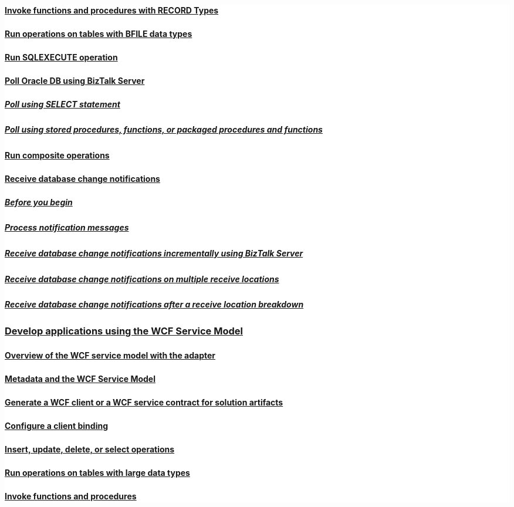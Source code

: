 #### [Invoke functions and procedures with RECORD Types](run-functions-and-procedures-with-record-types-in-oracle-db-with-biztalk-server.md)
#### [Run operations on tables with BFILE data types](run-operations-on-tables-with-bfile-data-types-in-oracle-db-using-biztalk.md)
#### [Run SQLEXECUTE operation](run-sqlexecute-operation-in-oracle-database-using-biztalk-server.md)
#### [Poll Oracle DB using BizTalk Server](poll-oracle-database-using-biztalk-server.md)
##### [Poll using SELECT statement](poll-oracle-database-using-the-select-statement.md)
##### [Poll using stored procedures, functions, or packaged procedures and functions](poll-oracle-db-using-stored-procedures-functions-or-packaged-procedures.md)
#### [Run composite operations](run-composite-operations-on-oracle-database-using-biztalk-server.md)
#### [Receive database change notifications](receive-oracle-database-change-notifications-using-biztalk-server.md)
##### [Before you begin](before-you-receive-database-change-notifications-using-the-oracle-db-adapter.md)
##### [Process notification messages](process-notification-messages-to-run-specific-tasks-in-oracle-db-using-biztalk.md)
##### [Receive database change notifications incrementally using BizTalk Server](receive-oracle-database-change-notifications-incrementally-using-biztalk-server.md)
##### [Receive database change notifications on multiple receive locations](receive-oracle-database-change-notifications-on-multiple-receive-locations.md)
##### [Receive database change notifications after a receive location breakdown](receive-oracle-database-change-notifications-after-a-receive-location-breakdown.md)
### [Develop applications using the WCF Service Model](develop-oracle-database-applications-using-the-wcf-service-model.md)
#### [Overview of the WCF service model with the adapter](overview-of-the-wcf-service-model-with-the-oracle-database-adapter.md)
#### [Metadata and the WCF Service Model](metadata-and-the-wcf-service-model-with-oracle-database.md)
#### [Generate a WCF client or a WCF service contract for solution artifacts](create-a-wcf-client-or-wcf-service-contract-for-oracle-db-solution-artifacts.md)
#### [Configure a client binding](configure-a-client-binding-for-the-oracle-database.md)
#### [Insert, update, delete, or select operations](insert-update-delete-select-operations-in-oracle-db-using-a-wcf-service.md)
#### [Run operations on tables with large data types](run-operations-on-tables-with-large-data-types-in-oracle-db-using-a-wcf-service.md)
#### [Invoke functions and procedures](invoke-functions-and-procedures-in-oracle-database-using-the-wcf-service-model.md)